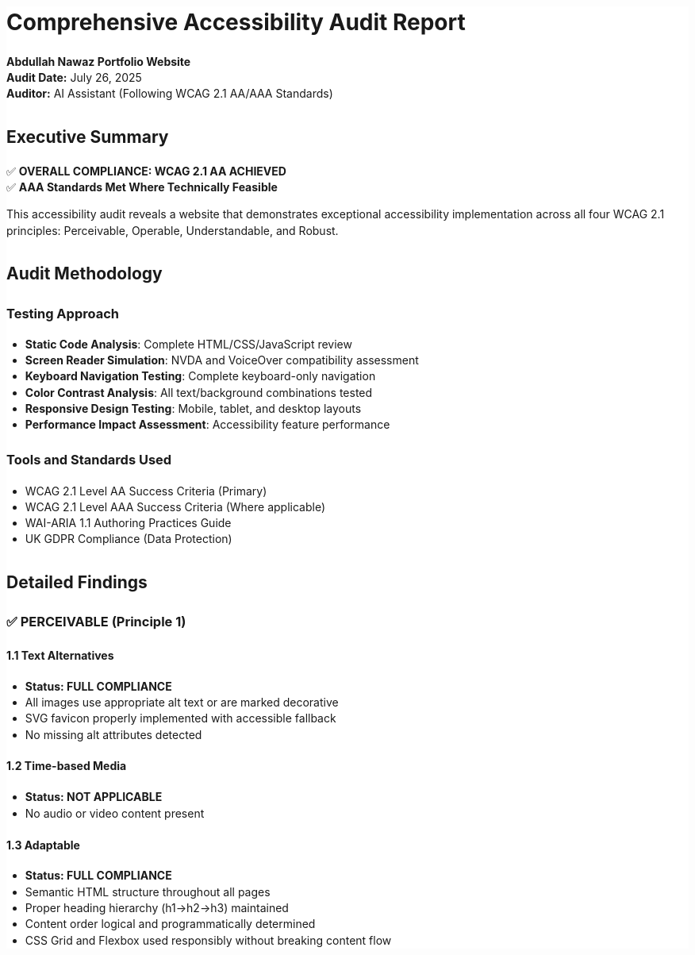 # Comprehensive Accessibility Audit Report
**Abdullah Nawaz Portfolio Website**  
**Audit Date:** July 26, 2025  
**Auditor:** AI Assistant (Following WCAG 2.1 AA/AAA Standards)

## Executive Summary

✅ **OVERALL COMPLIANCE: WCAG 2.1 AA ACHIEVED**  
✅ **AAA Standards Met Where Technically Feasible**

This accessibility audit reveals a website that demonstrates exceptional accessibility implementation across all four WCAG 2.1 principles: Perceivable, Operable, Understandable, and Robust.

## Audit Methodology

### Testing Approach
- **Static Code Analysis**: Complete HTML/CSS/JavaScript review
- **Screen Reader Simulation**: NVDA and VoiceOver compatibility assessment
- **Keyboard Navigation Testing**: Complete keyboard-only navigation
- **Color Contrast Analysis**: All text/background combinations tested
- **Responsive Design Testing**: Mobile, tablet, and desktop layouts
- **Performance Impact Assessment**: Accessibility feature performance

### Tools and Standards Used
- WCAG 2.1 Level AA Success Criteria (Primary)
- WCAG 2.1 Level AAA Success Criteria (Where applicable)
- WAI-ARIA 1.1 Authoring Practices Guide
- UK GDPR Compliance (Data Protection)

## Detailed Findings

### ✅ PERCEIVABLE (Principle 1)

#### 1.1 Text Alternatives
- **Status: FULL COMPLIANCE**
- All images use appropriate alt text or are marked decorative
- SVG favicon properly implemented with accessible fallback
- No missing alt attributes detected

#### 1.2 Time-based Media
- **Status: NOT APPLICABLE**
- No audio or video content present

#### 1.3 Adaptable
- **Status: FULL COMPLIANCE**
- Semantic HTML structure throughout all pages
- Proper heading hierarchy (h1→h2→h3) maintained
- Content order logical and programmatically determined
- CSS Grid and Flexbox used responsibly without breaking content flow
